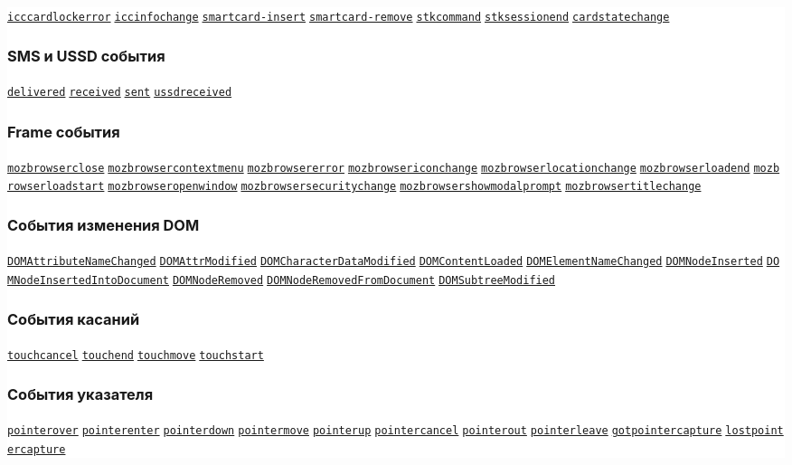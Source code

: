 [`icccardlockerror`](/ru/docs/Web/Events/icccardlockerror)
[`iccinfochange`](/ru/docs/Web/Events/iccinfochange)
[`smartcard-insert`](/ru/docs/Web/Events/smartcard-insert)
[`smartcard-remove`](/ru/docs/Web/Events/smartcard-remove)
[`stkcommand`](/ru/docs/Web/Events/stkcommand)
[`stksessionend`](/ru/docs/Web/Events/stksessionend)
[`cardstatechange`](/ru/docs/Web/Events/cardstatechange)

### SMS и USSD события

[`delivered`](/ru/docs/Web/Events/delivered)
[`received`](/ru/docs/Web/Events/received)
[`sent`](/ru/docs/Web/Events/sent)
[`ussdreceived`](/ru/docs/Web/Events/ussdreceived)

### Frame события

[`mozbrowserclose`](/ru/docs/Web/Events/mozbrowserclose)
[`mozbrowsercontextmenu`](/ru/docs/Web/Events/mozbrowsercontextmenu)
[`mozbrowsererror`](/ru/docs/Web/Events/mozbrowsererror)
[`mozbrowsericonchange`](/ru/docs/Web/Events/mozbrowsericonchange)
[`mozbrowserlocationchange`](/ru/docs/Web/Events/mozbrowserlocationchange)
[`mozbrowserloadend`](/ru/docs/Web/Events/mozbrowserloadend)
[`mozbrowserloadstart`](/ru/docs/Web/Events/mozbrowserloadstart)
[`mozbrowseropenwindow`](/ru/docs/Web/Events/mozbrowseropenwindow)
[`mozbrowsersecuritychange`](/ru/docs/Web/Events/mozbrowsersecuritychange)
[`mozbrowsershowmodalprompt`](/ru/docs/Web/Events/mozbrowsershowmodalprompt)
[`mozbrowsertitlechange`](/ru/docs/Web/Events/mozbrowsertitlechange)

### События изменения DOM

[`DOMAttributeNameChanged`](/ru/docs/DOM/Mutation_events)
[`DOMAttrModified`](/ru/docs/DOM/Mutation_events)
[`DOMCharacterDataModified`](/ru/docs/DOM/Mutation_events)
[`DOMContentLoaded`](/ru/docs/Web/API/Document/DOMContentLoaded_event)
[`DOMElementNameChanged`](/ru/docs/DOM/Mutation_events)
[`DOMNodeInserted`](/ru/docs/DOM/Mutation_events)
[`DOMNodeInsertedIntoDocument`](/ru/docs/DOM/Mutation_events)
[`DOMNodeRemoved`](/ru/docs/DOM/Mutation_events)
[`DOMNodeRemovedFromDocument`](/ru/docs/DOM/Mutation_events)
[`DOMSubtreeModified`](/ru/docs/DOM/Mutation_events)

### События касаний

[`touchcancel`](/ru/docs/Web/API/Element/touchcancel_event)
[`touchend`](/ru/docs/Web/API/Element/touchend_event)
[`touchmove`](/ru/docs/Web/API/Element/touchmove_event)
[`touchstart`](/ru/docs/Web/API/Element/touchstart_event)

### События указателя

[`pointerover`](/ru/docs/Web/API/Element/pointerover_event)
[`pointerenter`](/ru/docs/Web/API/Element/pointerenter_event)
[`pointerdown`](/ru/docs/Web/API/Element/pointerdown_event)
[`pointermove`](/ru/docs/Web/API/Element/pointermove_event)
[`pointerup`](/ru/docs/Web/API/Element/pointerup_event)
[`pointercancel`](/ru/docs/Web/API/Element/pointercancel_event)
[`pointerout`](/ru/docs/Web/API/Element/pointerout_event)
[`pointerleave`](/ru/docs/Web/API/Element/pointerleave_event)
[`gotpointercapture`](/ru/docs/Web/API/Element/gotpointercapture_event)
[`lostpointercapture`](/ru/docs/Web/API/Element/lostpointercapture_event)
